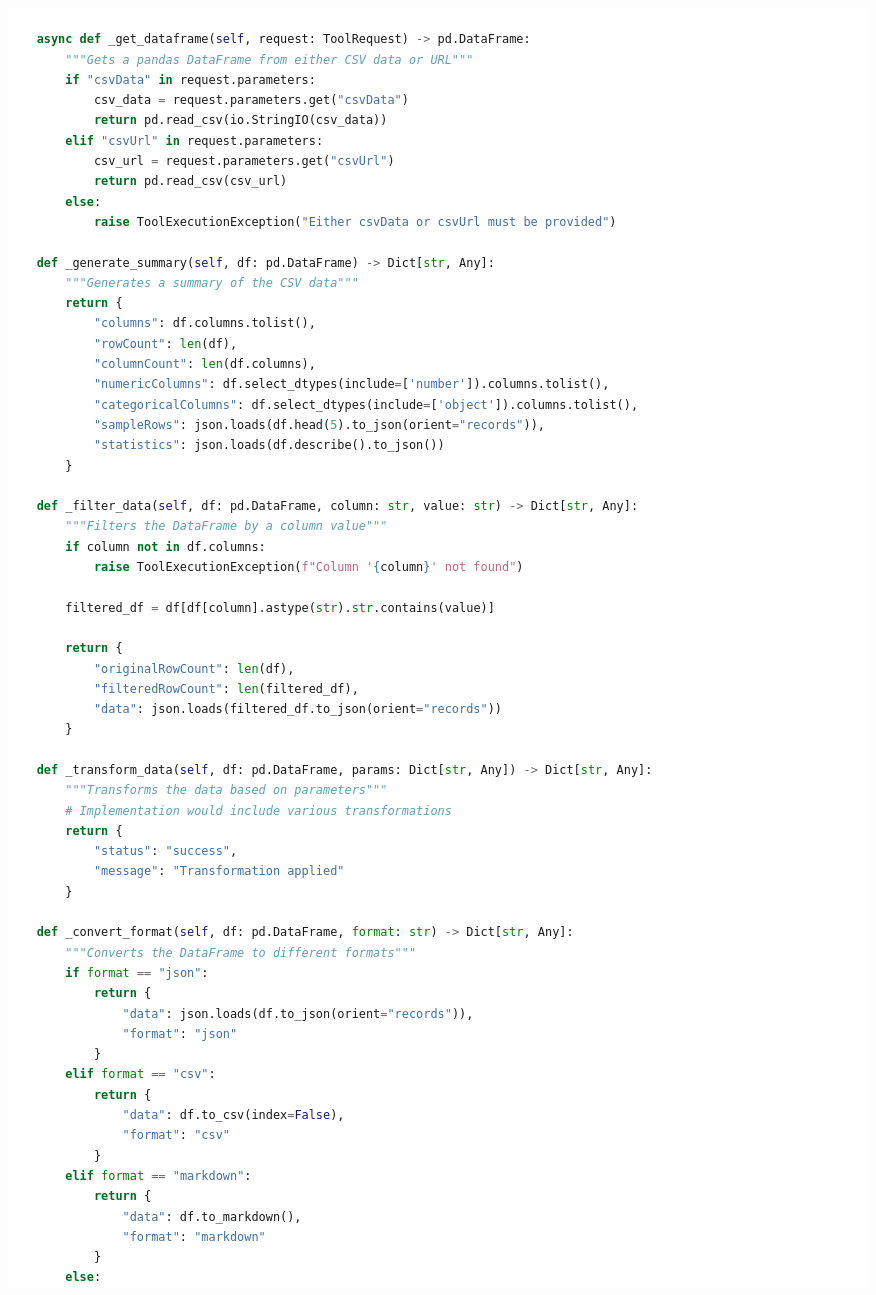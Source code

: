 ```python
    
    async def _get_dataframe(self, request: ToolRequest) -> pd.DataFrame:
        """Gets a pandas DataFrame from either CSV data or URL"""
        if "csvData" in request.parameters:
            csv_data = request.parameters.get("csvData")
            return pd.read_csv(io.StringIO(csv_data))
        elif "csvUrl" in request.parameters:
            csv_url = request.parameters.get("csvUrl")
            return pd.read_csv(csv_url)
        else:
            raise ToolExecutionException("Either csvData or csvUrl must be provided")
    
    def _generate_summary(self, df: pd.DataFrame) -> Dict[str, Any]:
        """Generates a summary of the CSV data"""
        return {
            "columns": df.columns.tolist(),
            "rowCount": len(df),
            "columnCount": len(df.columns),
            "numericColumns": df.select_dtypes(include=['number']).columns.tolist(),
            "categoricalColumns": df.select_dtypes(include=['object']).columns.tolist(),
            "sampleRows": json.loads(df.head(5).to_json(orient="records")),
            "statistics": json.loads(df.describe().to_json())
        }
    
    def _filter_data(self, df: pd.DataFrame, column: str, value: str) -> Dict[str, Any]:
        """Filters the DataFrame by a column value"""
        if column not in df.columns:
            raise ToolExecutionException(f"Column '{column}' not found")
            
        filtered_df = df[df[column].astype(str).str.contains(value)]
        
        return {
            "originalRowCount": len(df),
            "filteredRowCount": len(filtered_df),
            "data": json.loads(filtered_df.to_json(orient="records"))
        }
    
    def _transform_data(self, df: pd.DataFrame, params: Dict[str, Any]) -> Dict[str, Any]:
        """Transforms the data based on parameters"""
        # Implementation would include various transformations
        return {
            "status": "success",
            "message": "Transformation applied"
        }
    
    def _convert_format(self, df: pd.DataFrame, format: str) -> Dict[str, Any]:
        """Converts the DataFrame to different formats"""
        if format == "json":
            return {
                "data": json.loads(df.to_json(orient="records")),
                "format": "json"
            }
        elif format == "csv":
            return {
                "data": df.to_csv(index=False),
                "format": "csv"
            }
        elif format == "markdown":
            return {
                "data": df.to_markdown(),
                "format": "markdown"
            }
        else:
```